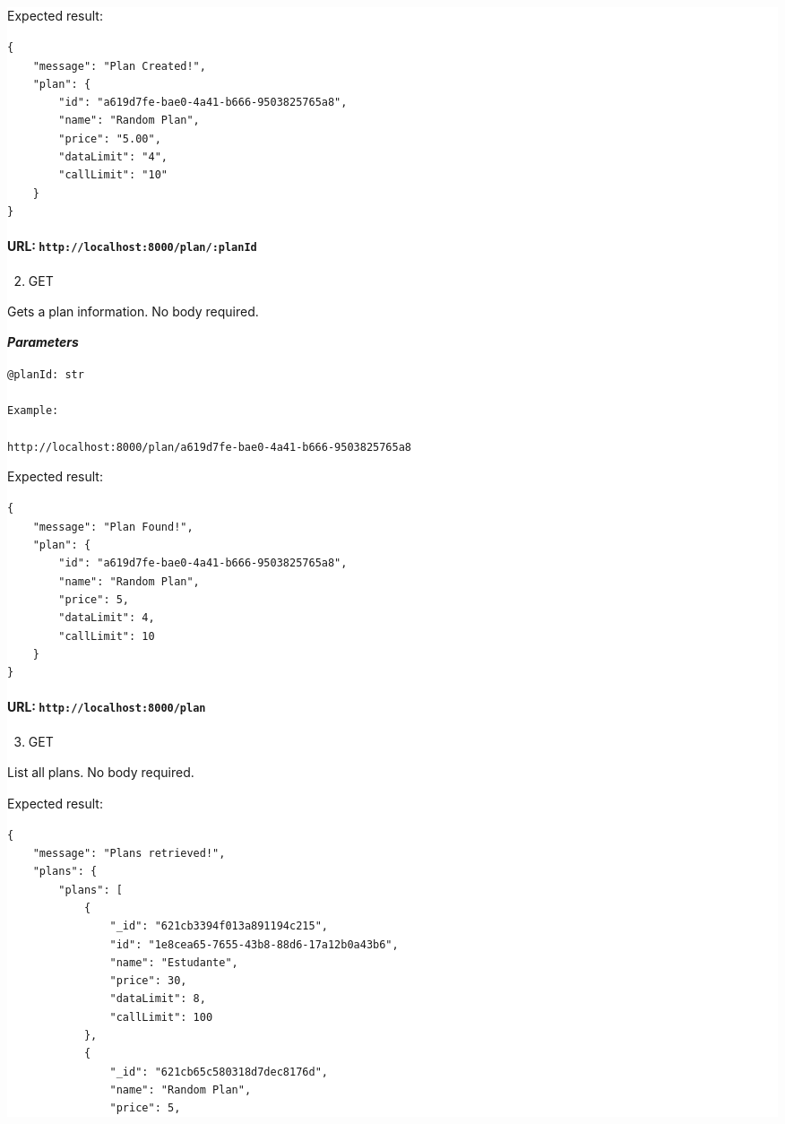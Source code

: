 Expected result:

```
{
    "message": "Plan Created!",
    "plan": {
        "id": "a619d7fe-bae0-4a41-b666-9503825765a8",
        "name": "Random Plan",
        "price": "5.00",
        "dataLimit": "4",
        "callLimit": "10"
    }
}
```

#### URL: `http://localhost:8000/plan/:planId`
2) GET

Gets a plan information. No body required.


***Parameters***

```
@planId: str

Example:

http://localhost:8000/plan/a619d7fe-bae0-4a41-b666-9503825765a8
```

Expected result:

```
{
    "message": "Plan Found!",
    "plan": {
        "id": "a619d7fe-bae0-4a41-b666-9503825765a8",
        "name": "Random Plan",
        "price": 5,
        "dataLimit": 4,
        "callLimit": 10
    }
}
```

#### URL: `http://localhost:8000/plan`
3) GET

List all plans. No body required.

Expected result:

```
{
    "message": "Plans retrieved!",
    "plans": {
        "plans": [
            {
                "_id": "621cb3394f013a891194c215",
                "id": "1e8cea65-7655-43b8-88d6-17a12b0a43b6",
                "name": "Estudante",
                "price": 30,
                "dataLimit": 8,
                "callLimit": 100
            },            
            {
                "_id": "621cb65c580318d7dec8176d",
                "name": "Random Plan",
                "price": 5,
```